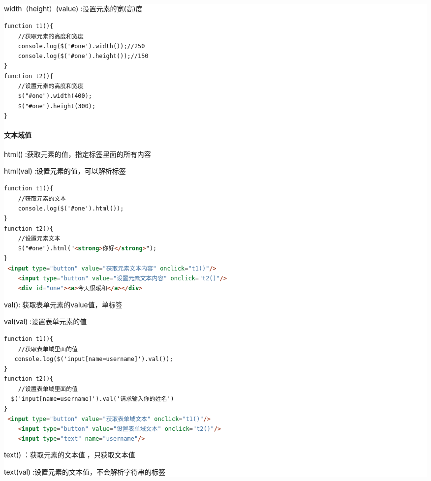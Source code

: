 width（height）(value) :设置元素的宽(高)度

```html
function t1(){
    //获取元素的高度和宽度
    console.log($('#one').width());//250
    console.log($('#one').height());//150
}
function t2(){
    //设置元素的高度和宽度
    $("#one").width(400);
    $("#one").height(300);
}
```

#### 文本域值

html()  :获取元素的值，指定标签里面的所有内容

html(val)  :设置元素的值，可以解析标签

```html
function t1(){
    //获取元素的文本
    console.log($('#one').html());
}
function t2(){
    //设置元素文本
    $("#one").html("<strong>你好</strong>");
}
 <input type="button" value="获取元素文本内容" onclick="t1()"/>
    <input type="button" value="设置元素文本内容" onclick="t2()"/>
    <div id="one"><a>今天很暖和</a></div>
```

val(): 获取表单元素的value值，单标签

val(val) :设置表单元素的值

```html
function t1(){
    //获取表单域里面的值
   console.log($('input[name=username]').val());
}
function t2(){
    //设置表单域里面的值
  $('input[name=username]').val('请求输入你的姓名')
}
 <input type="button" value="获取表单域文本" onclick="t1()"/>
    <input type="button" value="设置表单域文本" onclick="t2()"/>
    <input type="text" name="username"/>
```

text() ：获取元素的文本值 ，只获取文本值

text(val) :设置元素的文本值，不会解析字符串的标签

